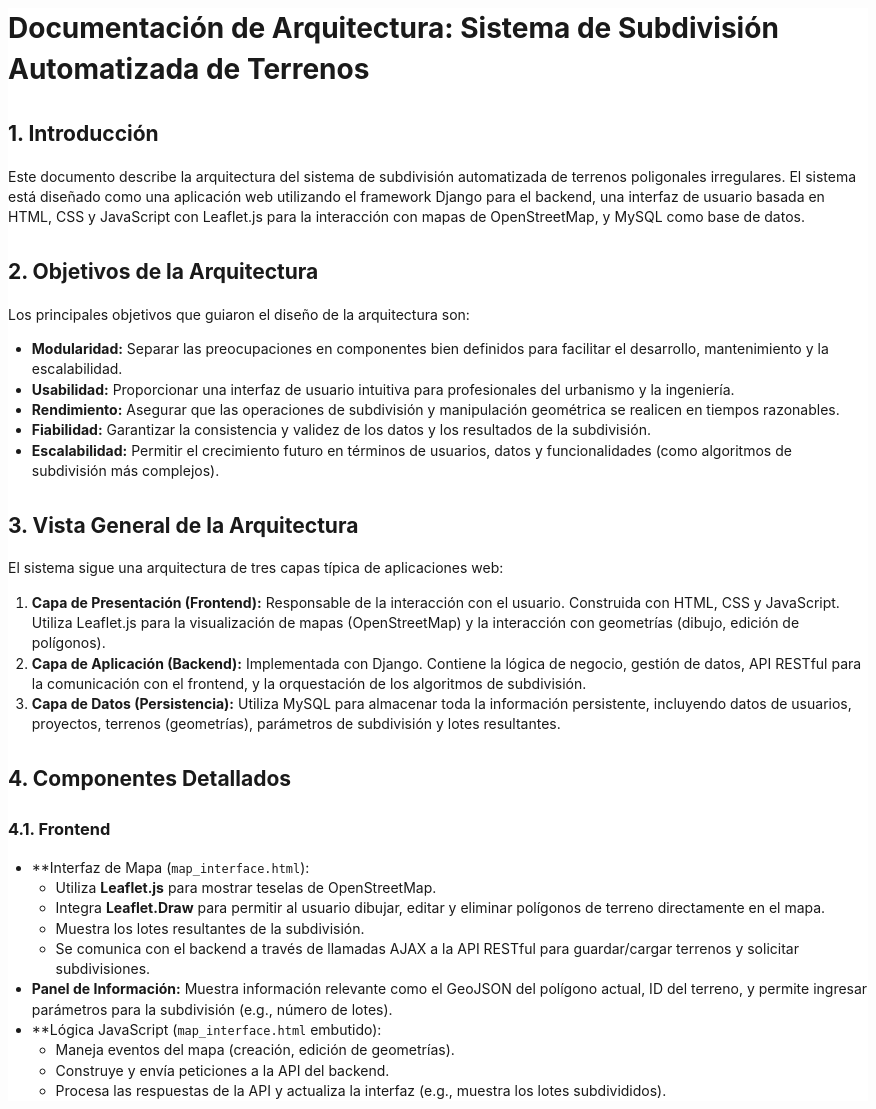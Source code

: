 # Documentación de Arquitectura: Sistema de Subdivisión Automatizada de Terrenos

## 1. Introducción

Este documento describe la arquitectura del sistema de subdivisión automatizada de terrenos poligonales irregulares. El sistema está diseñado como una aplicación web utilizando el framework Django para el backend, una interfaz de usuario basada en HTML, CSS y JavaScript con Leaflet.js para la interacción con mapas de OpenStreetMap, y MySQL como base de datos.

## 2. Objetivos de la Arquitectura

Los principales objetivos que guiaron el diseño de la arquitectura son:

-   **Modularidad:** Separar las preocupaciones en componentes bien definidos para facilitar el desarrollo, mantenimiento y la escalabilidad.
-   **Usabilidad:** Proporcionar una interfaz de usuario intuitiva para profesionales del urbanismo y la ingeniería.
-   **Rendimiento:** Asegurar que las operaciones de subdivisión y manipulación geométrica se realicen en tiempos razonables.
-   **Fiabilidad:** Garantizar la consistencia y validez de los datos y los resultados de la subdivisión.
-   **Escalabilidad:** Permitir el crecimiento futuro en términos de usuarios, datos y funcionalidades (como algoritmos de subdivisión más complejos).

## 3. Vista General de la Arquitectura

El sistema sigue una arquitectura de tres capas típica de aplicaciones web:

1.  **Capa de Presentación (Frontend):** Responsable de la interacción con el usuario. Construida con HTML, CSS y JavaScript. Utiliza Leaflet.js para la visualización de mapas (OpenStreetMap) y la interacción con geometrías (dibujo, edición de polígonos).
2.  **Capa de Aplicación (Backend):** Implementada con Django. Contiene la lógica de negocio, gestión de datos, API RESTful para la comunicación con el frontend, y la orquestación de los algoritmos de subdivisión.
3.  **Capa de Datos (Persistencia):** Utiliza MySQL para almacenar toda la información persistente, incluyendo datos de usuarios, proyectos, terrenos (geometrías), parámetros de subdivisión y lotes resultantes.

## 4. Componentes Detallados

### 4.1. Frontend

-   **Interfaz de Mapa (`map_interface.html`):
    -   Utiliza **Leaflet.js** para mostrar teselas de OpenStreetMap.
    -   Integra **Leaflet.Draw** para permitir al usuario dibujar, editar y eliminar polígonos de terreno directamente en el mapa.
    -   Muestra los lotes resultantes de la subdivisión.
    -   Se comunica con el backend a través de llamadas AJAX a la API RESTful para guardar/cargar terrenos y solicitar subdivisiones.
-   **Panel de Información:** Muestra información relevante como el GeoJSON del polígono actual, ID del terreno, y permite ingresar parámetros para la subdivisión (e.g., número de lotes).
-   **Lógica JavaScript (`map_interface.html` embutido):
    -   Maneja eventos del mapa (creación, edición de geometrías).
    -   Construye y envía peticiones a la API del backend.
    -   Procesa las respuestas de la API y actualiza la interfaz (e.g., muestra los lotes subdivididos).
